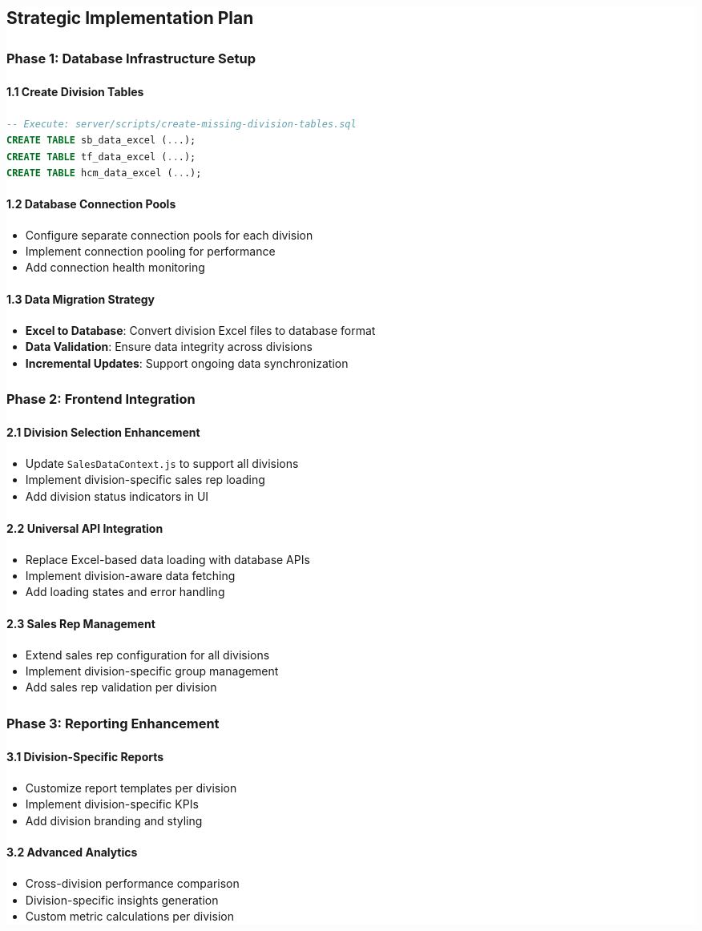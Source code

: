 ## Strategic Implementation Plan

### Phase 1: Database Infrastructure Setup

#### 1.1 Create Division Tables
```sql
-- Execute: server/scripts/create-missing-division-tables.sql
CREATE TABLE sb_data_excel (...);
CREATE TABLE tf_data_excel (...);
CREATE TABLE hcm_data_excel (...);
```

#### 1.2 Database Connection Pools
- Configure separate connection pools for each division
- Implement connection pooling for performance
- Add connection health monitoring

#### 1.3 Data Migration Strategy
- **Excel to Database**: Convert division Excel files to database format
- **Data Validation**: Ensure data integrity across divisions
- **Incremental Updates**: Support ongoing data synchronization

### Phase 2: Frontend Integration

#### 2.1 Division Selection Enhancement
- Update `SalesDataContext.js` to support all divisions
- Implement division-specific sales rep loading
- Add division status indicators in UI

#### 2.2 Universal API Integration
- Replace Excel-based data loading with database APIs
- Implement division-aware data fetching
- Add loading states and error handling

#### 2.3 Sales Rep Management
- Extend sales rep configuration for all divisions
- Implement division-specific group management
- Add sales rep validation per division

### Phase 3: Reporting Enhancement

#### 3.1 Division-Specific Reports
- Customize report templates per division
- Implement division-specific KPIs
- Add division branding and styling

#### 3.2 Advanced Analytics
- Cross-division performance comparison
- Division-specific insights generation
- Custom metric calculations per division
